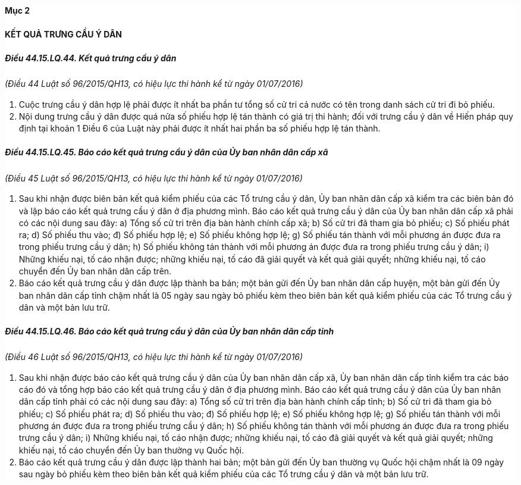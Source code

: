 #### Mục 2

#### KẾT QUẢ TRƯNG CẦU Ý DÂN

##### Điều 44.15.LQ.44. Kết quả trưng cầu ý dân
*(Điều 44 Luật số 96/2015/QH13, có hiệu lực thi hành kể từ ngày 01/07/2016)*
1. Cuộc trưng cầu ý dân hợp lệ phải được ít nhất ba phần tư tổng số cử tri cả nước có tên trong danh sách cử tri đi bỏ phiếu.
2. Nội dung trưng cầu ý dân được quá nửa số phiếu hợp lệ tán thành có giá trị thi hành; đối với trưng cầu ý dân về Hiến pháp quy định tại khoản 1 Điều 6 của Luật này phải được ít nhất hai phần ba số phiếu hợp lệ tán thành.

##### Điều 44.15.LQ.45. Báo cáo kết quả trưng cầu ý dân của Ủy ban nhân dân cấp xã
*(Điều 45 Luật số 96/2015/QH13, có hiệu lực thi hành kể từ ngày 01/07/2016)*
1. Sau khi nhận được biên bản kết quả kiểm phiếu của các Tổ trưng cầu ý dân, Ủy ban nhân dân cấp xã kiểm tra các biên bản đó và lập báo cáo kết quả trưng cầu ý dân ở địa phương mình. Báo cáo kết quả trưng cầu ý dân của Ủy ban nhân dân cấp xã phải có các nội dung sau đây:
a) Tổng số cử tri trên địa bàn hành chính cấp xã;
b) Số cử tri đã tham gia bỏ phiếu;
c) Số phiếu phát ra;
d) Số phiếu thu vào;
đ) Số phiếu hợp lệ;
e) Số phiếu không hợp lệ;
g) Số phiếu tán thành với mỗi phương án được đưa ra trong phiếu trưng cầu ý dân;
h) Số phiếu không tán thành với mỗi phương án được đưa ra trong phiếu trưng cầu ý dân;
i) Những khiếu nại, tố cáo nhận được; những khiếu nại, tố cáo đã giải quyết và kết quả giải quyết; những khiếu nại, tố cáo chuyển đến Ủy ban nhân dân cấp trên.
2. Báo cáo kết quả trưng cầu ý dân được lập thành ba bản; một bản gửi đến Ủy ban nhân dân cấp huyện, một bản gửi đến Ủy ban nhân dân cấp tỉnh chậm nhất là 05 ngày sau ngày bỏ phiếu kèm theo biên bản kết quả kiểm phiếu của các Tổ trưng cầu ý dân và một bản lưu trữ.

##### Điều 44.15.LQ.46. Báo cáo kết quả trưng cầu ý dân của Ủy ban nhân dân cấp tỉnh
*(Điều 46 Luật số 96/2015/QH13, có hiệu lực thi hành kể từ ngày 01/07/2016)*
1. Sau khi nhận được báo cáo kết quả trưng cầu ý dân của Ủy ban nhân dân cấp xã, Ủy ban nhân dân cấp tỉnh kiểm tra các báo cáo đó và tổng hợp báo cáo kết quả trưng cầu ý dân ở địa phương mình. Báo cáo kết quả trưng cầu ý dân của Ủy ban nhân dân cấp tỉnh phải có các nội dung sau đây:
a) Tổng số cử tri trên địa bàn hành chính cấp tỉnh;
b) Số cử tri đã tham gia bỏ phiếu;
c) Số phiếu phát ra;
d) Số phiếu thu vào;
đ) Số phiếu hợp lệ;
e) Số phiếu không hợp lệ;
g) Số phiếu tán thành với mỗi phương án được đưa ra trong phiếu trưng cầu ý dân;
h) Số phiếu không tán thành với mỗi phương án được đưa ra trong phiếu trưng cầu ý dân;
i) Những khiếu nại, tố cáo nhận được; những khiếu nại, tố cáo đã giải quyết và kết quả giải quyết; những khiếu nại, tố cáo chuyển đến Ủy ban thường vụ Quốc hội.
2. Báo cáo kết quả trưng cầu ý dân được lập thành hai bản; một bản gửi đến Ủy ban thường vụ Quốc hội chậm nhất là 09 ngày sau ngày bỏ phiếu kèm theo biên bản kết quả kiểm phiếu của các Tổ trưng cầu ý dân và một bản lưu trữ.
